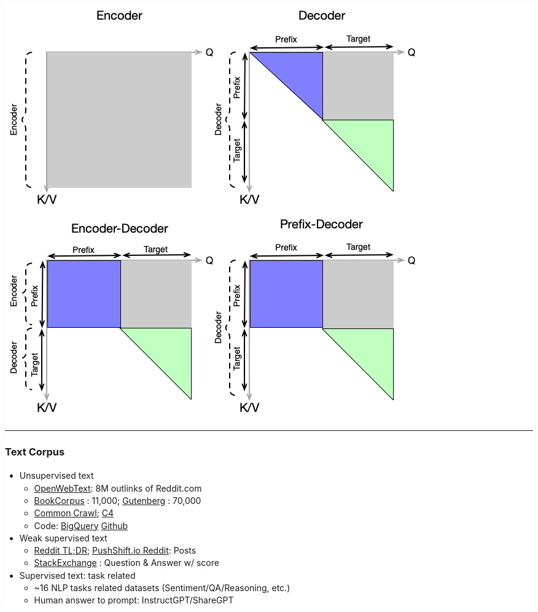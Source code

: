 ![bg fit right:40%](img/img-canvas/encoder-decoder.png)

---

### Text Corpus
- Unsupervised text
  - [OpenWebText](https://skylion007.github.io/OpenWebTextCorpus/): 8M outlinks of Reddit.com
  - [BookCorpus](https://yknzhu.wixsite.com/mbweb) : 11,000; [Gutenberg](https://www.gutenberg.org/) : 70,000 
  - [Common Crawl](https://commoncrawl.org/); [C4](https://www.tensorflow.org/datasets/catalog/c4)
  - Code: [BigQuery](https://cloud.google.com/bigquery?hl=zh-cn) [Github](https://huggingface.co/datasets/codeparrot/github-code)
- Weak supervised text
  - [Reddit TL;DR](https://webis.de/data/webis-tldr-17.html); [PushShift.io Reddit](https://arxiv.org/abs/2001.08435): Posts
  - [StackExchange](https://archive.org/details/stackexchange) : Question & Answer w/ score
- Supervised text: task related
  - ~16 NLP tasks related datasets (Sentiment/QA/Reasoning, etc.)
  - Human answer to prompt: InstructGPT/ShareGPT
